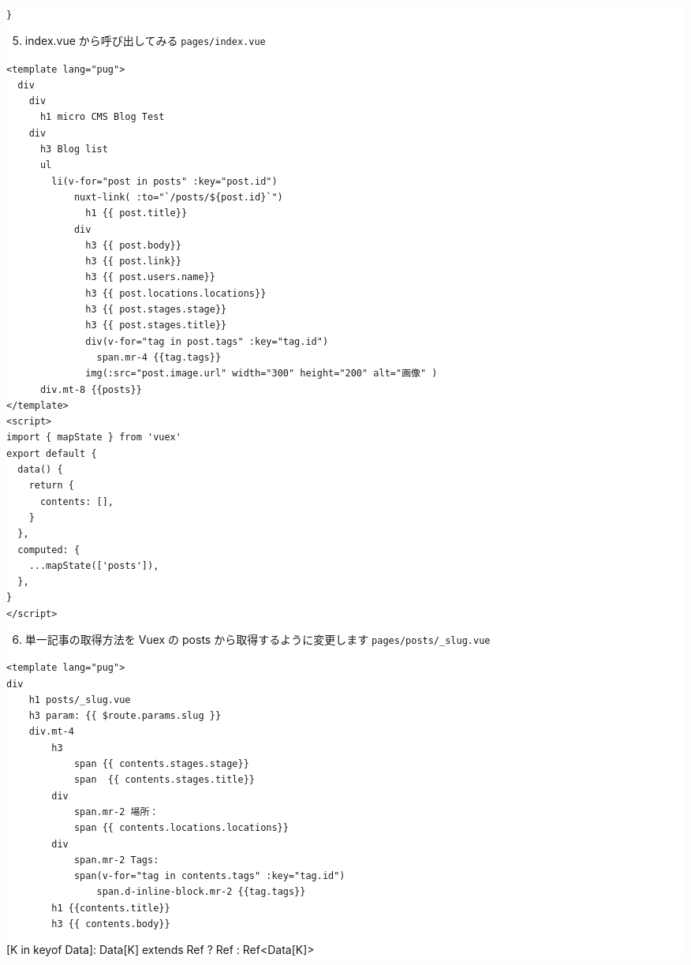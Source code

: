 ```
}
```

5. index.vue から呼び出してみる
   `pages/index.vue`

```
<template lang="pug">
  div
    div
      h1 micro CMS Blog Test
    div
      h3 Blog list
      ul
        li(v-for="post in posts" :key="post.id")
            nuxt-link( :to="`/posts/${post.id}`")
              h1 {{ post.title}}
            div
              h3 {{ post.body}}
              h3 {{ post.link}}
              h3 {{ post.users.name}}
              h3 {{ post.locations.locations}}
              h3 {{ post.stages.stage}}
              h3 {{ post.stages.title}}
              div(v-for="tag in post.tags" :key="tag.id")
                span.mr-4 {{tag.tags}}
              img(:src="post.image.url" width="300" height="200" alt="画像" )
      div.mt-8 {{posts}}
</template>
<script>
import { mapState } from 'vuex'
export default {
  data() {
    return {
      contents: [],
    }
  },
  computed: {
    ...mapState(['posts']),
  },
}
</script>
```

6. 単一記事の取得方法を Vuex の posts から取得するように変更します
   `pages/posts/_slug.vue`

```
<template lang="pug">
div
    h1 posts/_slug.vue
    h3 param: {{ $route.params.slug }}
    div.mt-4
        h3
            span {{ contents.stages.stage}}
            span  {{ contents.stages.title}}
        div
            span.mr-2 場所：
            span {{ contents.locations.locations}}
        div
            span.mr-2 Tags:
            span(v-for="tag in contents.tags" :key="tag.id")
                span.d-inline-block.mr-2 {{tag.tags}}
        h1 {{contents.title}}
        h3 {{ contents.body}}
```

  [K in keyof Data]: Data[K] extends Ref<infer V> ? Ref<V> : Ref<Data[K]>